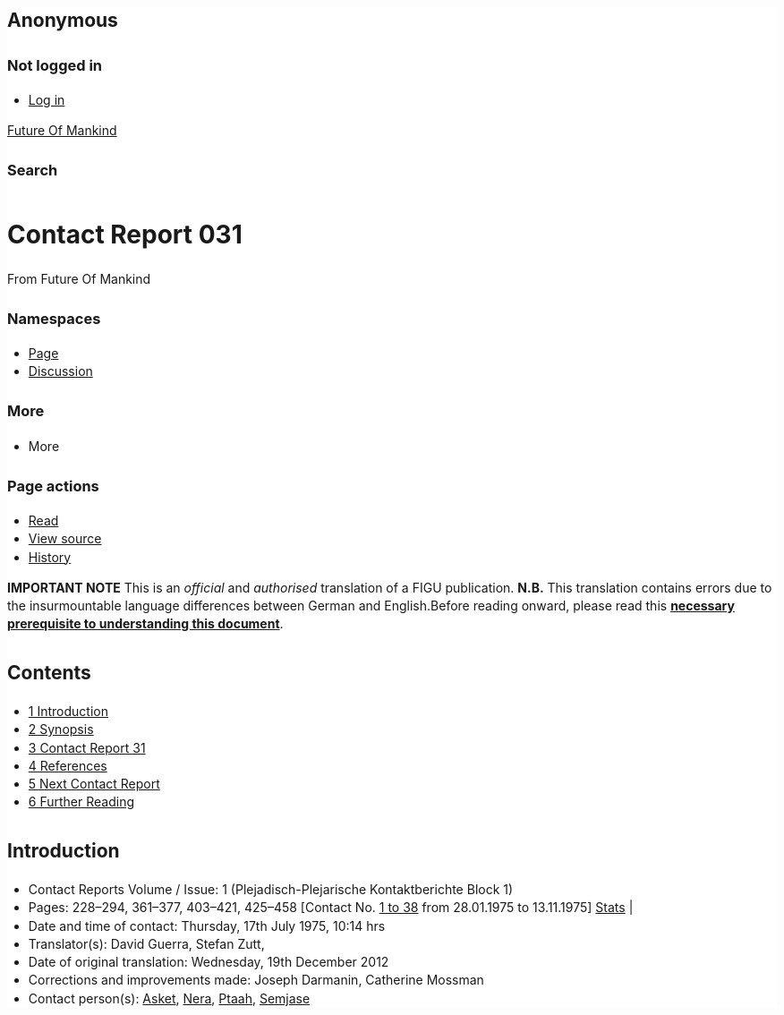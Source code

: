 ## Anonymous
### Not logged in
  * [Log in](https://www.futureofmankind.co.uk/Billy_Meier/</w/index.php?title=Special:UserLogin&returnto=Contact+Report+031> "You are encouraged to log in; however, it is not mandatory \[alt-shift-o\]")


[Future Of Mankind](https://www.futureofmankind.co.uk/Billy_Meier/</Billy_Meier/Main_Page>)
### Search
# Contact Report 031
From Future Of Mankind
### Namespaces
  * [Page](https://www.futureofmankind.co.uk/Billy_Meier/</Billy_Meier/Contact_Report_031> "View the content page \[alt-shift-c\]")
  * [Discussion](https://www.futureofmankind.co.uk/Billy_Meier/</Billy_Meier/Talk:Contact_Report_031> "Discussion about the content page \[alt-shift-t\]")


### More
  * More


### Page actions
  * [Read](https://www.futureofmankind.co.uk/Billy_Meier/</Billy_Meier/Contact_Report_031>)
  * [View source](https://www.futureofmankind.co.uk/Billy_Meier/</w/index.php?title=Contact_Report_031&action=edit> "This page is protected.
You can view its source \[alt-shift-e\]")
  * [History](https://www.futureofmankind.co.uk/Billy_Meier/</w/index.php?title=Contact_Report_031&action=history> "Past revisions of this page \[alt-shift-h\]")


**IMPORTANT NOTE** This is an _official_ and _authorised_ translation of a FIGU publication. 
**N.B.** This translation contains errors due to the insurmountable language differences between German and English.Before reading onward, please read this [**necessary prerequisite to understanding this document**](https://www.futureofmankind.co.uk/Billy_Meier/</Billy_Meier/Important_Information_Regarding_Translations> "Important Information Regarding Translations").
## Contents
  * [1 Introduction](https://www.futureofmankind.co.uk/Billy_Meier/<#Introduction>)
  * [2 Synopsis](https://www.futureofmankind.co.uk/Billy_Meier/<#Synopsis>)
  * [3 Contact Report 31](https://www.futureofmankind.co.uk/Billy_Meier/<#Contact_Report_31>)
  * [4 References](https://www.futureofmankind.co.uk/Billy_Meier/<#References>)
  * [5 Next Contact Report](https://www.futureofmankind.co.uk/Billy_Meier/<#Next_Contact_Report>)
  * [6 Further Reading](https://www.futureofmankind.co.uk/Billy_Meier/<#Further_Reading>)


## Introduction
  * Contact Reports Volume / Issue: 1 (Plejadisch-Plejarische Kontaktberichte Block 1)
  * Pages: 228–294, 361–377, 403–421, 425–458 [Contact No. [1 to 38](https://www.futureofmankind.co.uk/Billy_Meier/</Billy_Meier/The_Pleiadian/Plejaren_Contact_Reports#Contact_Reports_1_to_500> "The Pleiadian/Plejaren Contact Reports") from 28.01.1975 to 13.11.1975] [Stats](https://www.futureofmankind.co.uk/Billy_Meier/</Billy_Meier/Contact_Statistics#Book_Statistics> "Contact Statistics") | 
  * Date and time of contact: Thursday, 17th July 1975, 10:14 hrs
  * Translator(s): David Guerra, Stefan Zutt, 
  * Date of original translation: Wednesday, 19th December 2012
  * Corrections and improvements made: Joseph Darmanin, Catherine Mossman
  * Contact person(s): [Asket](https://www.futureofmankind.co.uk/Billy_Meier/</Billy_Meier/Asket> "Asket"), [Nera](https://www.futureofmankind.co.uk/Billy_Meier/</Billy_Meier/Nera> "Nera"), [Ptaah](https://www.futureofmankind.co.uk/Billy_Meier/</Billy_Meier/Ptaah> "Ptaah"), [Semjase](https://www.futureofmankind.co.uk/Billy_Meier/</Billy_Meier/Semjase> "Semjase")
